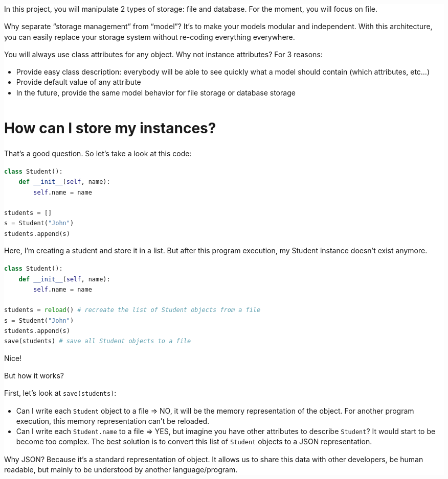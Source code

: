 In this project, you will manipulate 2 types of storage: file and database. For the moment, you will focus on file.

Why separate “storage management” from “model”? It’s to make your models modular and independent. With this architecture, you can easily replace your storage system without re-coding everything everywhere.

You will always use class attributes for any object. Why not instance attributes? For 3 reasons:

- Provide easy class description: everybody will be able to see quickly what a model should contain (which attributes, etc…)
- Provide default value of any attribute
- In the future, provide the same model behavior for file storage or database storage

# How can I store my instances?

That’s a good question. So let’s take a look at this code:

```py
class Student():
    def __init__(self, name):
        self.name = name

students = []
s = Student("John")
students.append(s)
```

Here, I’m creating a student and store it in a list. But after this program execution, my Student instance doesn’t exist anymore.

```py
class Student():
    def __init__(self, name):
        self.name = name

students = reload() # recreate the list of Student objects from a file
s = Student("John")
students.append(s)
save(students) # save all Student objects to a file
```

Nice!

But how it works?

First, let’s look at `save(students)`:

- Can I write each `Student` object to a file => NO, it will be the memory representation of the object. For another program execution, this memory representation can’t be reloaded.
- Can I write each `Student.name` to a file => YES, but imagine you have other attributes to describe `Student`? It would start to be become too complex.
  The best solution is to convert this list of `Student` objects to a JSON representation.

Why JSON? Because it’s a standard representation of object. It allows us to share this data with other developers, be human readable, but mainly to be understood by another language/program.
